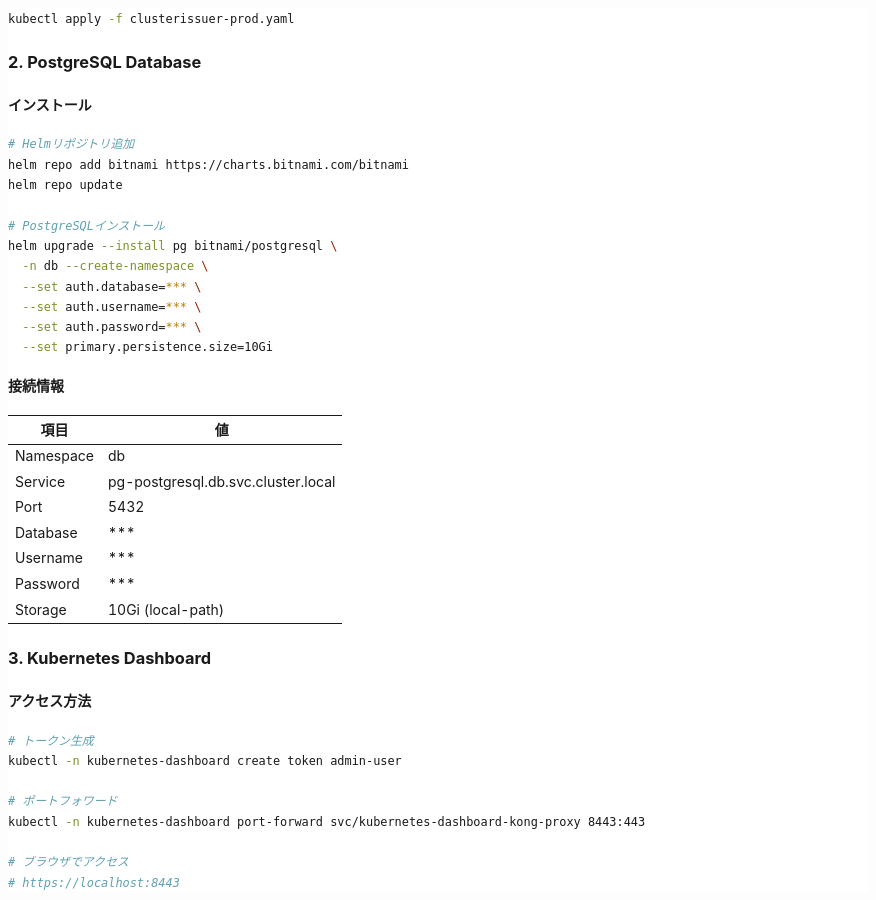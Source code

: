 
```bash
kubectl apply -f clusterissuer-prod.yaml
```

### 2. PostgreSQL Database

#### インストール

```bash
# Helmリポジトリ追加
helm repo add bitnami https://charts.bitnami.com/bitnami
helm repo update

# PostgreSQLインストール
helm upgrade --install pg bitnami/postgresql \
  -n db --create-namespace \
  --set auth.database=*** \
  --set auth.username=*** \
  --set auth.password=*** \
  --set primary.persistence.size=10Gi
```

#### 接続情報

| 項目      | 値                                 |
| --------- | ---------------------------------- |
| Namespace | db                                 |
| Service   | pg-postgresql.db.svc.cluster.local |
| Port      | 5432                               |
| Database  | \*\*\*                             |
| Username  | \*\*\*                             |
| Password  | \*\*\*                             |
| Storage   | 10Gi (local-path)                  |

### 3. Kubernetes Dashboard

#### アクセス方法

```bash
# トークン生成
kubectl -n kubernetes-dashboard create token admin-user

# ポートフォワード
kubectl -n kubernetes-dashboard port-forward svc/kubernetes-dashboard-kong-proxy 8443:443

# ブラウザでアクセス
# https://localhost:8443
```
